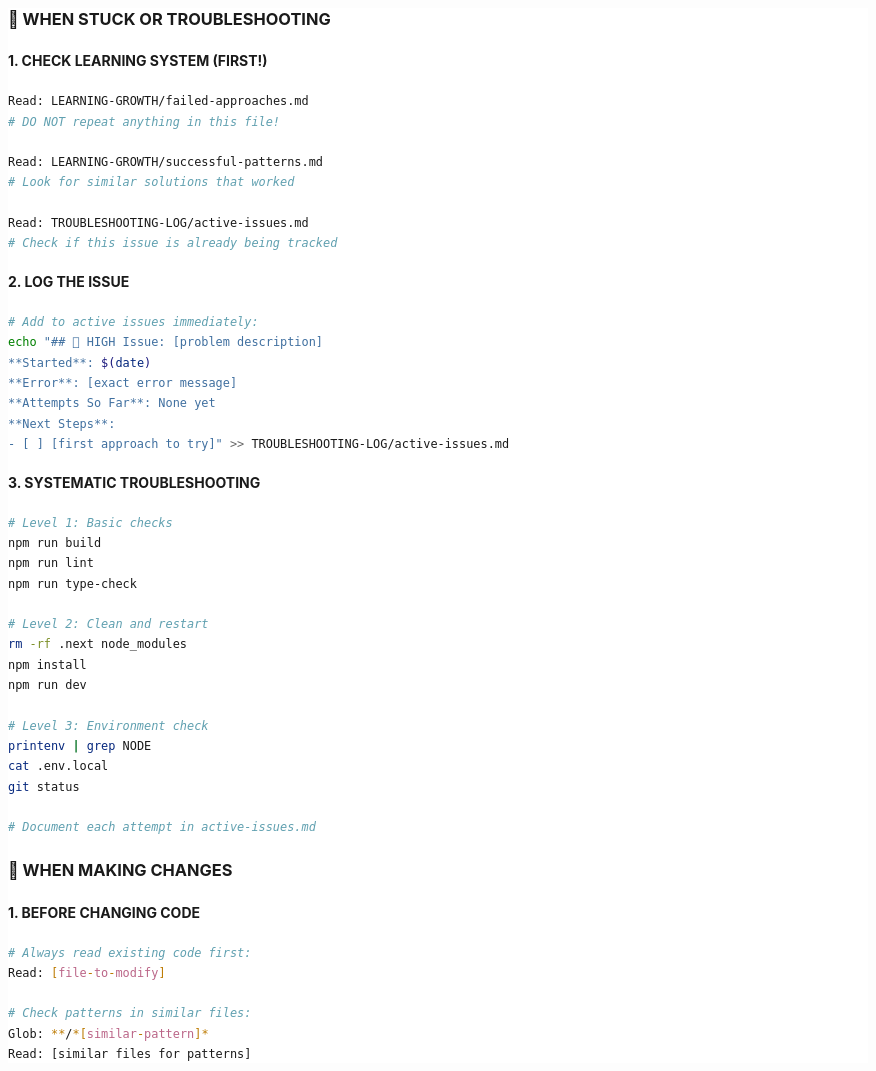 ### 🐛 WHEN STUCK OR TROUBLESHOOTING

#### 1. CHECK LEARNING SYSTEM (FIRST!)
```bash
Read: LEARNING-GROWTH/failed-approaches.md
# DO NOT repeat anything in this file!

Read: LEARNING-GROWTH/successful-patterns.md  
# Look for similar solutions that worked

Read: TROUBLESHOOTING-LOG/active-issues.md
# Check if this issue is already being tracked
```

#### 2. LOG THE ISSUE
```bash
# Add to active issues immediately:
echo "## 🔴 HIGH Issue: [problem description]
**Started**: $(date)
**Error**: [exact error message]
**Attempts So Far**: None yet
**Next Steps**: 
- [ ] [first approach to try]" >> TROUBLESHOOTING-LOG/active-issues.md
```

#### 3. SYSTEMATIC TROUBLESHOOTING
```bash
# Level 1: Basic checks
npm run build
npm run lint
npm run type-check

# Level 2: Clean and restart
rm -rf .next node_modules
npm install
npm run dev

# Level 3: Environment check
printenv | grep NODE
cat .env.local
git status

# Document each attempt in active-issues.md
```

### 💾 WHEN MAKING CHANGES

#### 1. BEFORE CHANGING CODE
```bash
# Always read existing code first:
Read: [file-to-modify]

# Check patterns in similar files:
Glob: **/*[similar-pattern]*
Read: [similar files for patterns]
```
